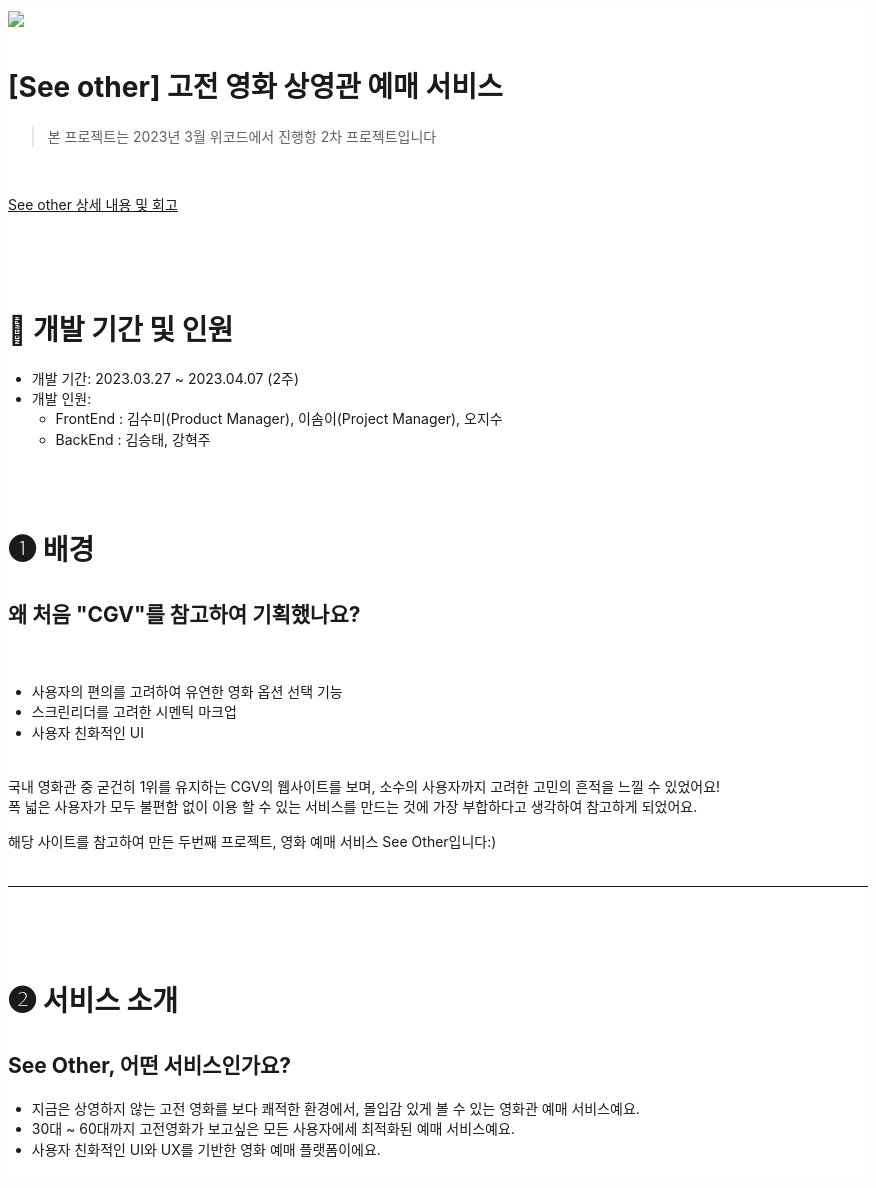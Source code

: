 <img width="150px" align="center" src="https://user-images.githubusercontent.com/122191856/230551371-0f89c64e-4ad9-4b8d-af3e-5543603cb931.png">

# [See other] 고전 영화 상영관 예매 서비스


> 본 프로젝트는 2023년 3월 위코드에서 진행항 2차 프로젝트입니다
<br>

[See other 상세 내용 및 회고](https://url.kr/by8pu7)

<br><br>

# 📅 개발 기간 및 인원

- 개발 기간: 2023.03.27 ~ 2023.04.07 (2주)
- 개발 인원:
  - FrontEnd : 김수미(Product Manager), 이솜이(Project Manager), 오지수
  - BackEnd : 김승태, 강혁주
    <br><br><br>

# ❶ 배경

## 왜 처음 "CGV"를 참고하여 기획했나요?

<br>

- 사용자의 편의를 고려하여 유연한 영화 옵션 선택 기능
- 스크린리더를 고려한 시멘틱 마크업
- 사용자 친화적인 UI
  <br><br>

국내 영화관 중 굳건히 1위를 유지하는 CGV의 웹사이트를 보며, 소수의 사용자까지 고려한 고민의 흔적을 느낄 수 있었어요!<br>
폭 넓은 사용자가 모두 불편함 없이 이용 할 수 있는 서비스를 만드는 것에 가장 부합하다고 생각하여 참고하게 되었어요.
<br>

해당 사이트를 참고하여 만든 두번째 프로젝트, 영화 예매 서비스 See Other입니다:) <br><br>

---

<br><br>

# ❷ 서비스 소개

## See Other, 어떤 서비스인가요?

- 지금은 상영하지 않는 고전 영화를 보다 쾌적한 환경에서, 몰입감 있게 볼 수 있는 영화관 예매 서비스예요.
- 30대 ~ 60대까지 고전영화가 보고싶은 모든 사용자에세 최적화된 예매 서비스예요.
- 사용자 친화적인 UI와 UX를 기반한 영화 예매 플랫폼이에요.
  <br><br>
